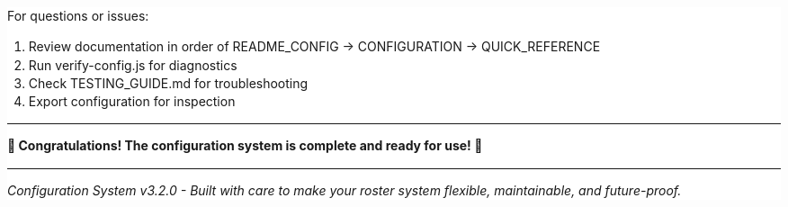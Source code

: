 For questions or issues:
1. Review documentation in order of README_CONFIG → CONFIGURATION → QUICK_REFERENCE
2. Run verify-config.js for diagnostics
3. Check TESTING_GUIDE.md for troubleshooting
4. Export configuration for inspection

---

**🎊 Congratulations! The configuration system is complete and ready for use! 🎊**

---

_Configuration System v3.2.0 - Built with care to make your roster system flexible, maintainable, and future-proof._

